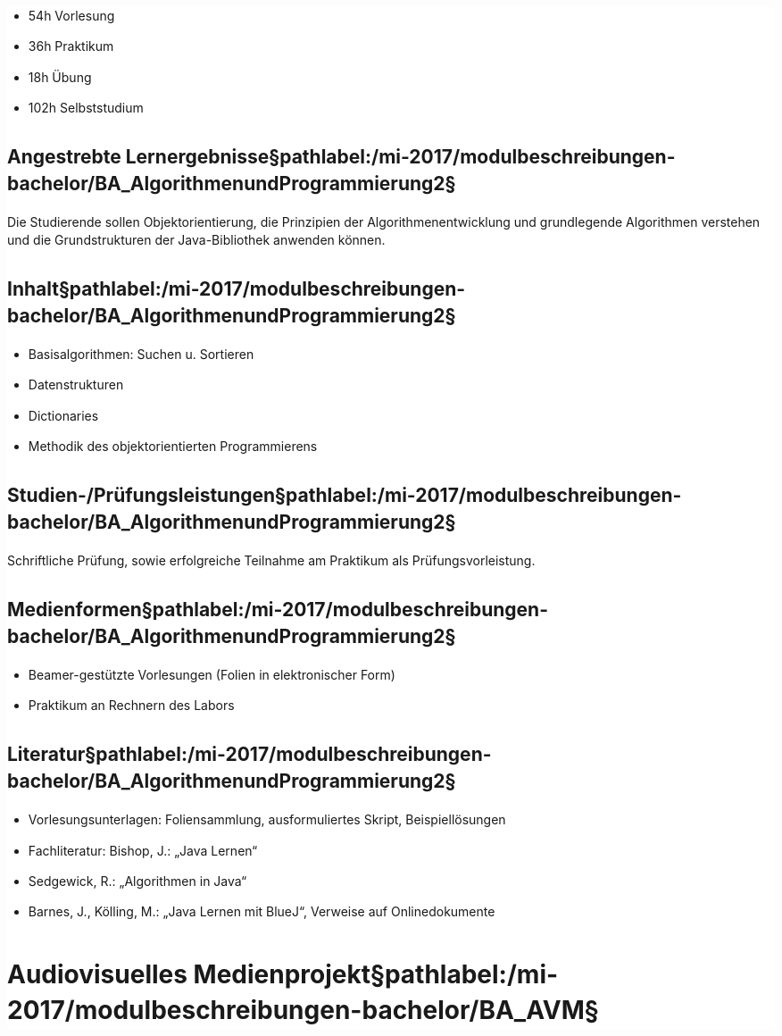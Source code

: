 - 54h Vorlesung 

- 36h Praktikum

- 18h Übung

- 102h Selbststudium 


## Angestrebte Lernergebnisse§pathlabel:/mi-2017/modulbeschreibungen-bachelor/BA_AlgorithmenundProgrammierung2§

Die Studierende sollen Objektorientierung, die Prinzipien der Algorithmenentwicklung und grundlegende Algorithmen verstehen und die Grundstrukturen der Java-Bibliothek anwenden können.


## Inhalt§pathlabel:/mi-2017/modulbeschreibungen-bachelor/BA_AlgorithmenundProgrammierung2§

* Basisalgorithmen: Suchen u. Sortieren

* Datenstrukturen

* Dictionaries

* Methodik des objektorientierten Programmierens


## Studien-/Prüfungsleistungen§pathlabel:/mi-2017/modulbeschreibungen-bachelor/BA_AlgorithmenundProgrammierung2§

Schriftliche Prüfung, sowie erfolgreiche Teilnahme am Praktikum als Prüfungsvorleistung.


## Medienformen§pathlabel:/mi-2017/modulbeschreibungen-bachelor/BA_AlgorithmenundProgrammierung2§

* Beamer-gestützte Vorlesungen (Folien in elektronischer Form) 

* Praktikum an Rechnern des Labors


## Literatur§pathlabel:/mi-2017/modulbeschreibungen-bachelor/BA_AlgorithmenundProgrammierung2§

- Vorlesungsunterlagen: Foliensammlung, ausformuliertes Skript, Beispiellösungen

- Fachliteratur: Bishop, J.: „Java Lernen“

- Sedgewick, R.: „Algorithmen in Java“

- Barnes, J., Kölling, M.: „Java Lernen mit BlueJ“, Verweise auf Onlinedokumente



# Audiovisuelles Medienprojekt§pathlabel:/mi-2017/modulbeschreibungen-bachelor/BA_AVM§
